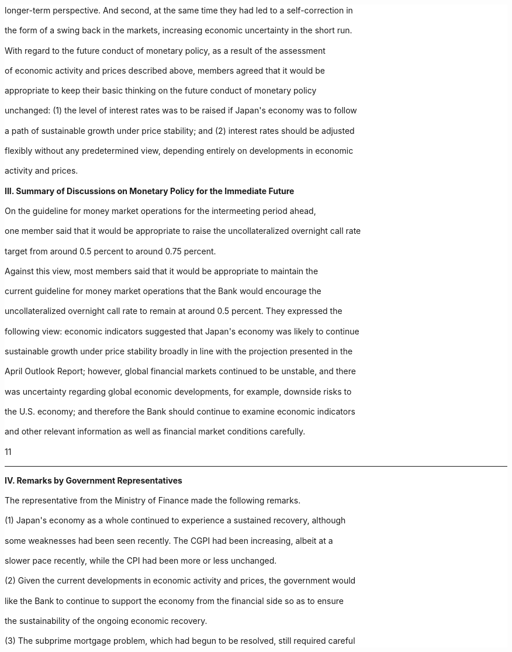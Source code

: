 longer-term perspective. And second, at the same time they had led to a self-correction in

the form of a swing back in the markets, increasing economic uncertainty in the short run.

With regard to the future conduct of monetary policy, as a result of the assessment

of economic activity and prices described above, members agreed that it would be

appropriate to keep their basic thinking on the future conduct of monetary policy

unchanged: (1) the level of interest rates was to be raised if Japan's economy was to follow

a path of sustainable growth under price stability; and (2) interest rates should be adjusted

flexibly without any predetermined view, depending entirely on developments in economic

activity and prices.

**III. Summary of Discussions on Monetary Policy for the Immediate Future**

On the guideline for money market operations for the intermeeting period ahead,

one member said that it would be appropriate to raise the uncollateralized overnight call rate

target from around 0.5 percent to around 0.75 percent.

Against this view, most members said that it would be appropriate to maintain the

current guideline for money market operations that the Bank would encourage the

uncollateralized overnight call rate to remain at around 0.5 percent. They expressed the

following view: economic indicators suggested that Japan's economy was likely to continue

sustainable growth under price stability broadly in line with the projection presented in the

April Outlook Report; however, global financial markets continued to be unstable, and there

was uncertainty regarding global economic developments, for example, downside risks to

the U.S. economy; and therefore the Bank should continue to examine economic indicators

and other relevant information as well as financial market conditions carefully.

11


-----

**IV. Remarks by Government Representatives**

The representative from the Ministry of Finance made the following remarks.

(1) Japan's economy as a whole continued to experience a sustained recovery, although

some weaknesses had been seen recently. The CGPI had been increasing, albeit at a

slower pace recently, while the CPI had been more or less unchanged.

(2) Given the current developments in economic activity and prices, the government would

like the Bank to continue to support the economy from the financial side so as to ensure

the sustainability of the ongoing economic recovery.

(3) The subprime mortgage problem, which had begun to be resolved, still required careful
